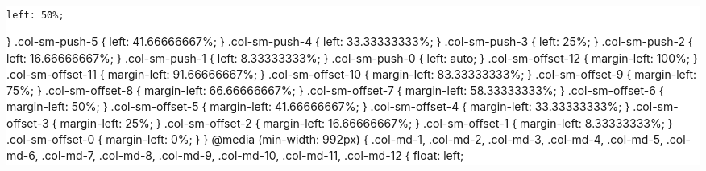     left: 50%;
  }
  .col-sm-push-5 {
    left: 41.66666667%;
  }
  .col-sm-push-4 {
    left: 33.33333333%;
  }
  .col-sm-push-3 {
    left: 25%;
  }
  .col-sm-push-2 {
    left: 16.66666667%;
  }
  .col-sm-push-1 {
    left: 8.33333333%;
  }
  .col-sm-push-0 {
    left: auto;
  }
  .col-sm-offset-12 {
    margin-left: 100%;
  }
  .col-sm-offset-11 {
    margin-left: 91.66666667%;
  }
  .col-sm-offset-10 {
    margin-left: 83.33333333%;
  }
  .col-sm-offset-9 {
    margin-left: 75%;
  }
  .col-sm-offset-8 {
    margin-left: 66.66666667%;
  }
  .col-sm-offset-7 {
    margin-left: 58.33333333%;
  }
  .col-sm-offset-6 {
    margin-left: 50%;
  }
  .col-sm-offset-5 {
    margin-left: 41.66666667%;
  }
  .col-sm-offset-4 {
    margin-left: 33.33333333%;
  }
  .col-sm-offset-3 {
    margin-left: 25%;
  }
  .col-sm-offset-2 {
    margin-left: 16.66666667%;
  }
  .col-sm-offset-1 {
    margin-left: 8.33333333%;
  }
  .col-sm-offset-0 {
    margin-left: 0%;
  }
}
@media (min-width: 992px) {
  .col-md-1, .col-md-2, .col-md-3, .col-md-4, .col-md-5, .col-md-6, .col-md-7, .col-md-8, .col-md-9, .col-md-10, .col-md-11, .col-md-12 {
    float: left;